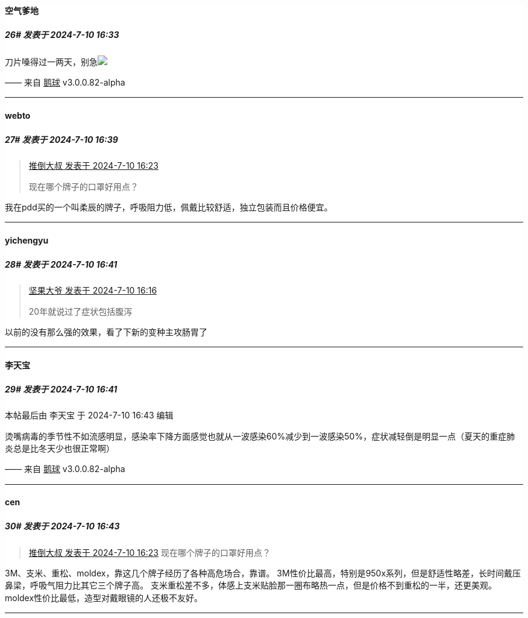 ####  空气爹地  
##### 26#       发表于 2024-7-10 16:33

刀片嗓得过一两天，别急<img src="https://static.saraba1st.com/image/smiley/face2017/067.png" referrerpolicy="no-referrer">

—— 来自 [鹅球](https://www.pgyer.com/xfPejhuq) v3.0.0.82-alpha

*****

####  webto  
##### 27#       发表于 2024-7-10 16:39

<blockquote><a href="httphttps://bbs.saraba1st.com/2b/forum.php?mod=redirect&amp;goto=findpost&amp;pid=65542666&amp;ptid=2190902" target="_blank">推倒大叔 发表于 2024-7-10 16:23</a>

现在哪个牌子的口罩好用点？</blockquote>
我在pdd买的一个叫柔辰的牌子，呼吸阻力低，佩戴比较舒适，独立包装而且价格便宜。

*****

####  yichengyu  
##### 28#       发表于 2024-7-10 16:41

<blockquote><a href="httphttps://bbs.saraba1st.com/2b/forum.php?mod=redirect&amp;goto=findpost&amp;pid=65542566&amp;ptid=2190902" target="_blank">坚果大爷 发表于 2024-7-10 16:16</a>

20年就说过了症状包括腹泻</blockquote>
以前的没有那么强的效果，看了下新的变种主攻肠胃了

*****

####  李天宝  
##### 29#       发表于 2024-7-10 16:41

 本帖最后由 李天宝 于 2024-7-10 16:43 编辑 

烫嘴病毒的季节性不如流感明显，感染率下降方面感觉也就从一波感染60%减少到一波感染50%，症状减轻倒是明显一点（夏天的重症肺炎总是比冬天少也很正常啊）

—— 来自 [鹅球](https://www.pgyer.com/xfPejhuq) v3.0.0.82-alpha

*****

####  cen  
##### 30#       发表于 2024-7-10 16:43

<blockquote><a href="httphttps://bbs.saraba1st.com/2b/forum.php?mod=redirect&amp;goto=findpost&amp;pid=65542666&amp;ptid=2190902" target="_blank">推倒大叔 发表于 2024-7-10 16:23</a>
现在哪个牌子的口罩好用点？</blockquote>
3M、支米、重松、moldex，靠这几个牌子经历了各种高危场合，靠谱。
3M性价比最高，特别是950x系列，但是舒适性略差，长时间戴压鼻梁，呼吸气阻力比其它三个牌子高。
支米重松差不多，体感上支米贴脸那一圈布略热一点，但是价格不到重松的一半，还更美观。
moldex性价比最低，造型对戴眼镜的人还极不友好。

*****
